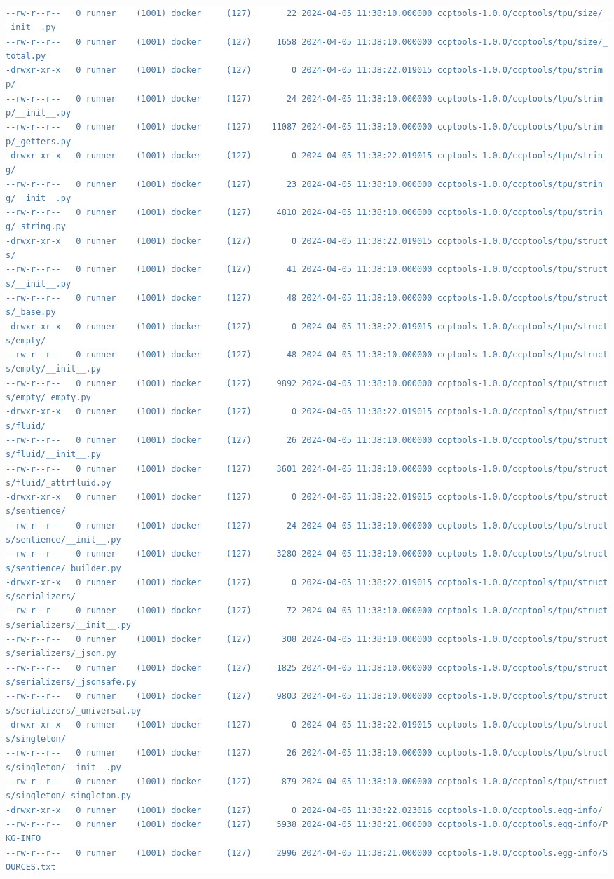 ```diff
--rw-r--r--   0 runner    (1001) docker     (127)       22 2024-04-05 11:38:10.000000 ccptools-1.0.0/ccptools/tpu/size/__init__.py
--rw-r--r--   0 runner    (1001) docker     (127)     1658 2024-04-05 11:38:10.000000 ccptools-1.0.0/ccptools/tpu/size/_total.py
-drwxr-xr-x   0 runner    (1001) docker     (127)        0 2024-04-05 11:38:22.019015 ccptools-1.0.0/ccptools/tpu/strimp/
--rw-r--r--   0 runner    (1001) docker     (127)       24 2024-04-05 11:38:10.000000 ccptools-1.0.0/ccptools/tpu/strimp/__init__.py
--rw-r--r--   0 runner    (1001) docker     (127)    11087 2024-04-05 11:38:10.000000 ccptools-1.0.0/ccptools/tpu/strimp/_getters.py
-drwxr-xr-x   0 runner    (1001) docker     (127)        0 2024-04-05 11:38:22.019015 ccptools-1.0.0/ccptools/tpu/string/
--rw-r--r--   0 runner    (1001) docker     (127)       23 2024-04-05 11:38:10.000000 ccptools-1.0.0/ccptools/tpu/string/__init__.py
--rw-r--r--   0 runner    (1001) docker     (127)     4810 2024-04-05 11:38:10.000000 ccptools-1.0.0/ccptools/tpu/string/_string.py
-drwxr-xr-x   0 runner    (1001) docker     (127)        0 2024-04-05 11:38:22.019015 ccptools-1.0.0/ccptools/tpu/structs/
--rw-r--r--   0 runner    (1001) docker     (127)       41 2024-04-05 11:38:10.000000 ccptools-1.0.0/ccptools/tpu/structs/__init__.py
--rw-r--r--   0 runner    (1001) docker     (127)       48 2024-04-05 11:38:10.000000 ccptools-1.0.0/ccptools/tpu/structs/_base.py
-drwxr-xr-x   0 runner    (1001) docker     (127)        0 2024-04-05 11:38:22.019015 ccptools-1.0.0/ccptools/tpu/structs/empty/
--rw-r--r--   0 runner    (1001) docker     (127)       48 2024-04-05 11:38:10.000000 ccptools-1.0.0/ccptools/tpu/structs/empty/__init__.py
--rw-r--r--   0 runner    (1001) docker     (127)     9892 2024-04-05 11:38:10.000000 ccptools-1.0.0/ccptools/tpu/structs/empty/_empty.py
-drwxr-xr-x   0 runner    (1001) docker     (127)        0 2024-04-05 11:38:22.019015 ccptools-1.0.0/ccptools/tpu/structs/fluid/
--rw-r--r--   0 runner    (1001) docker     (127)       26 2024-04-05 11:38:10.000000 ccptools-1.0.0/ccptools/tpu/structs/fluid/__init__.py
--rw-r--r--   0 runner    (1001) docker     (127)     3601 2024-04-05 11:38:10.000000 ccptools-1.0.0/ccptools/tpu/structs/fluid/_attrfluid.py
-drwxr-xr-x   0 runner    (1001) docker     (127)        0 2024-04-05 11:38:22.019015 ccptools-1.0.0/ccptools/tpu/structs/sentience/
--rw-r--r--   0 runner    (1001) docker     (127)       24 2024-04-05 11:38:10.000000 ccptools-1.0.0/ccptools/tpu/structs/sentience/__init__.py
--rw-r--r--   0 runner    (1001) docker     (127)     3280 2024-04-05 11:38:10.000000 ccptools-1.0.0/ccptools/tpu/structs/sentience/_builder.py
-drwxr-xr-x   0 runner    (1001) docker     (127)        0 2024-04-05 11:38:22.019015 ccptools-1.0.0/ccptools/tpu/structs/serializers/
--rw-r--r--   0 runner    (1001) docker     (127)       72 2024-04-05 11:38:10.000000 ccptools-1.0.0/ccptools/tpu/structs/serializers/__init__.py
--rw-r--r--   0 runner    (1001) docker     (127)      308 2024-04-05 11:38:10.000000 ccptools-1.0.0/ccptools/tpu/structs/serializers/_json.py
--rw-r--r--   0 runner    (1001) docker     (127)     1825 2024-04-05 11:38:10.000000 ccptools-1.0.0/ccptools/tpu/structs/serializers/_jsonsafe.py
--rw-r--r--   0 runner    (1001) docker     (127)     9803 2024-04-05 11:38:10.000000 ccptools-1.0.0/ccptools/tpu/structs/serializers/_universal.py
-drwxr-xr-x   0 runner    (1001) docker     (127)        0 2024-04-05 11:38:22.019015 ccptools-1.0.0/ccptools/tpu/structs/singleton/
--rw-r--r--   0 runner    (1001) docker     (127)       26 2024-04-05 11:38:10.000000 ccptools-1.0.0/ccptools/tpu/structs/singleton/__init__.py
--rw-r--r--   0 runner    (1001) docker     (127)      879 2024-04-05 11:38:10.000000 ccptools-1.0.0/ccptools/tpu/structs/singleton/_singleton.py
-drwxr-xr-x   0 runner    (1001) docker     (127)        0 2024-04-05 11:38:22.023016 ccptools-1.0.0/ccptools.egg-info/
--rw-r--r--   0 runner    (1001) docker     (127)     5938 2024-04-05 11:38:21.000000 ccptools-1.0.0/ccptools.egg-info/PKG-INFO
--rw-r--r--   0 runner    (1001) docker     (127)     2996 2024-04-05 11:38:21.000000 ccptools-1.0.0/ccptools.egg-info/SOURCES.txt
```